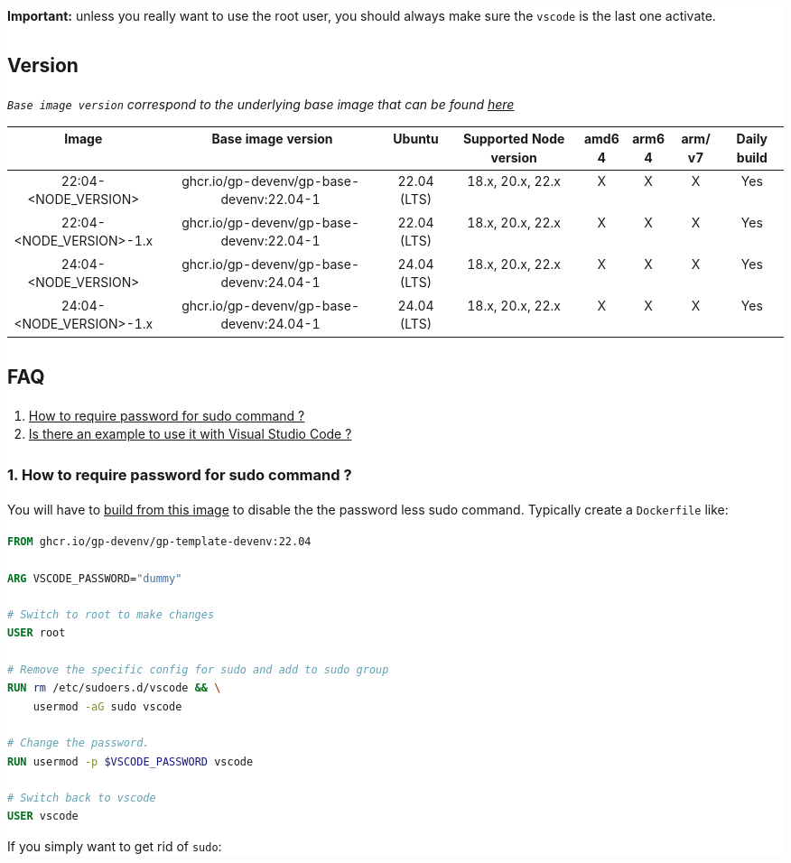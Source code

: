 **Important:** unless you really want to use the root user, you should always
make sure the `vscode` is the last one activate.

<div id="version" />

## Version

_`Base image version` correspond to the underlying base image that can be found
[here](https://github.com/gp-devenv/gp-base-devenv/pkgs/container/gp-base-devenv)_

|          Image           |            Base image version            |   Ubuntu    | Supported Node version | amd64 | arm64 | arm/v7 | Daily build |
| :----------------------: | :--------------------------------------: | :---------: | :--------------------: | :---: | :---: | :----: | :---------: |
|   22:04-<NODE_VERSION>   | ghcr.io/gp-devenv/gp-base-devenv:22.04-1 | 22.04 (LTS) |    18.x, 20.x, 22.x    |   X   |   X   |   X    |     Yes     |
| 22:04-<NODE_VERSION>-1.x | ghcr.io/gp-devenv/gp-base-devenv:22.04-1 | 22.04 (LTS) |    18.x, 20.x, 22.x    |   X   |   X   |   X    |     Yes     |
|   24:04-<NODE_VERSION>   | ghcr.io/gp-devenv/gp-base-devenv:24.04-1 | 24.04 (LTS) |    18.x, 20.x, 22.x    |   X   |   X   |   X    |     Yes     |
| 24:04-<NODE_VERSION>-1.x | ghcr.io/gp-devenv/gp-base-devenv:24.04-1 | 24.04 (LTS) |    18.x, 20.x, 22.x    |   X   |   X   |   X    |     Yes     |

<div id="faq" />

## FAQ

1. [How to require password for sudo command ?](#faq1)
2. [Is there an example to use it with Visual Studio Code ?](#faq2)

<div id="faq1" />

### 1. How to require password for sudo command ?

You will have to [build from this image](#build-from-this-image) to disable the
the password less sudo command. Typically create a `Dockerfile` like:

```Dockerfile
FROM ghcr.io/gp-devenv/gp-template-devenv:22.04

ARG VSCODE_PASSWORD="dummy"

# Switch to root to make changes
USER root

# Remove the specific config for sudo and add to sudo group
RUN rm /etc/sudoers.d/vscode && \
    usermod -aG sudo vscode

# Change the password.
RUN usermod -p $VSCODE_PASSWORD vscode

# Switch back to vscode
USER vscode
```

If you simply want to get rid of `sudo`:
